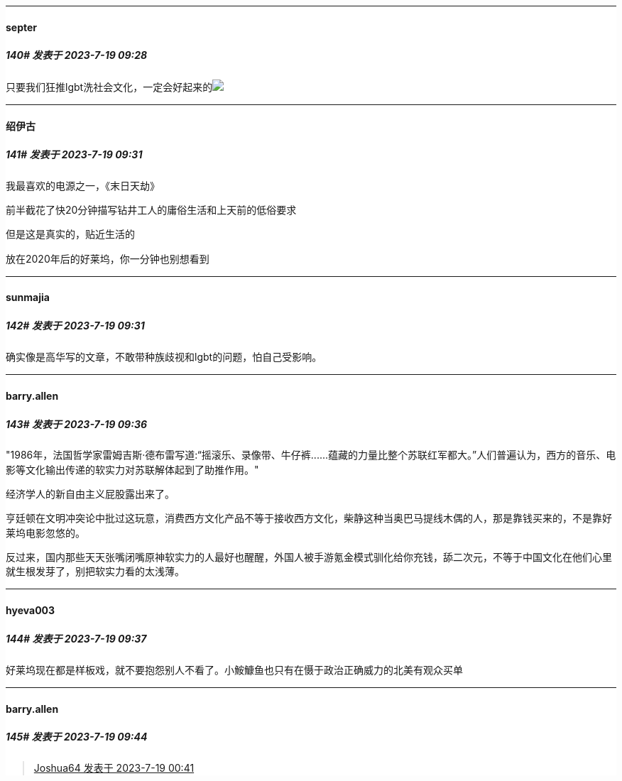 *****

####  septer  
##### 140#       发表于 2023-7-19 09:28

只要我们狂推lgbt洗社会文化，一定会好起来的<img src="https://static.saraba1st.com/image/smiley/face2017/127.png" referrerpolicy="no-referrer">

*****

####  绍伊古  
##### 141#       发表于 2023-7-19 09:31

我最喜欢的电源之一，《末日天劫》

前半截花了快20分钟描写钻井工人的庸俗生活和上天前的低俗要求

但是这是真实的，贴近生活的

放在2020年后的好莱坞，你一分钟也别想看到

*****

####  sunmajia  
##### 142#       发表于 2023-7-19 09:31

确实像是高华写的文章，不敢带种族歧视和lgbt的问题，怕自己受影响。


*****

####  barry.allen  
##### 143#       发表于 2023-7-19 09:36

"1986年，法国哲学家雷姆吉斯·德布雷写道:“摇滚乐、录像带、牛仔裤......蕴藏的力量比整个苏联红军都大。”人们普遍认为，西方的音乐、电影等文化输出传递的软实力对苏联解体起到了助推作用。"

经济学人的新自由主义屁股露出来了。

亨廷顿在文明冲突论中批过这玩意，消费西方文化产品不等于接收西方文化，柴静这种当奥巴马提线木偶的人，那是靠钱买来的，不是靠好莱坞电影忽悠的。

反过来，国内那些天天张嘴闭嘴原神软实力的人最好也醒醒，外国人被手游氪金模式驯化给你充钱，舔二次元，不等于中国文化在他们心里就生根发芽了，别把软实力看的太浅薄。

*****

####  hyeva003  
##### 144#       发表于 2023-7-19 09:37

好莱坞现在都是样板戏，就不要抱怨别人不看了。小鮟鱇鱼也只有在慑于政治正确威力的北美有观众买单


*****

####  barry.allen  
##### 145#       发表于 2023-7-19 09:44

<blockquote><a href="httphttps://bbs.saraba1st.com/2b/forum.php?mod=redirect&amp;goto=findpost&amp;pid=61711707&amp;ptid=2144958" target="_blank">Joshua64 发表于 2023-7-19 00:41</a>
